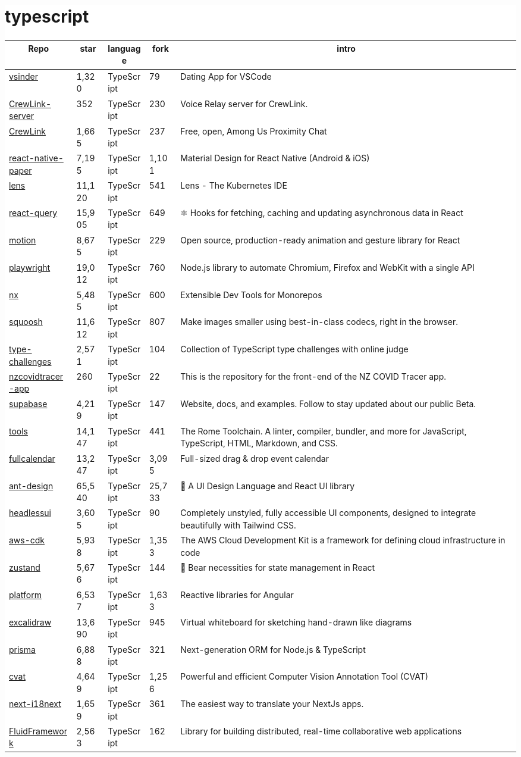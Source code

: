 
# typescript

Repo|star|language|fork|intro
-|-|-|-|-
[vsinder](https://github.com/benawad/vsinder)|1,320|TypeScript|79|Dating App for VSCode
[CrewLink-server](https://github.com/ottomated/CrewLink-server)|352|TypeScript|230|Voice Relay server for CrewLink.
[CrewLink](https://github.com/ottomated/CrewLink)|1,665|TypeScript|237|Free, open, Among Us Proximity Chat
[react-native-paper](https://github.com/callstack/react-native-paper)|7,195|TypeScript|1,101|Material Design for React Native (Android & iOS)
[lens](https://github.com/lensapp/lens)|11,120|TypeScript|541|Lens - The Kubernetes IDE
[react-query](https://github.com/tannerlinsley/react-query)|15,905|TypeScript|649|⚛️ Hooks for fetching, caching and updating asynchronous data in React
[motion](https://github.com/framer/motion)|8,675|TypeScript|229|Open source, production-ready animation and gesture library for React
[playwright](https://github.com/microsoft/playwright)|19,012|TypeScript|760|Node.js library to automate Chromium, Firefox and WebKit with a single API
[nx](https://github.com/nrwl/nx)|5,485|TypeScript|600|Extensible Dev Tools for Monorepos
[squoosh](https://github.com/GoogleChromeLabs/squoosh)|11,612|TypeScript|807|Make images smaller using best-in-class codecs, right in the browser.
[type-challenges](https://github.com/type-challenges/type-challenges)|2,571|TypeScript|104|Collection of TypeScript type challenges with online judge
[nzcovidtracer-app](https://github.com/minhealthnz/nzcovidtracer-app)|260|TypeScript|22|This is the repository for the front-end of the NZ COVID Tracer app.
[supabase](https://github.com/supabase/supabase)|4,219|TypeScript|147|Website, docs, and examples. Follow to stay updated about our public Beta.
[tools](https://github.com/rome/tools)|14,147|TypeScript|441|The Rome Toolchain. A linter, compiler, bundler, and more for JavaScript, TypeScript, HTML, Markdown, and CSS.
[fullcalendar](https://github.com/fullcalendar/fullcalendar)|13,247|TypeScript|3,095|Full-sized drag & drop event calendar
[ant-design](https://github.com/ant-design/ant-design)|65,540|TypeScript|25,733|🌈 A UI Design Language and React UI library
[headlessui](https://github.com/tailwindlabs/headlessui)|3,605|TypeScript|90|Completely unstyled, fully accessible UI components, designed to integrate beautifully with Tailwind CSS.
[aws-cdk](https://github.com/aws/aws-cdk)|5,938|TypeScript|1,353|The AWS Cloud Development Kit is a framework for defining cloud infrastructure in code
[zustand](https://github.com/pmndrs/zustand)|5,676|TypeScript|144|🐻 Bear necessities for state management in React
[platform](https://github.com/ngrx/platform)|6,537|TypeScript|1,633|Reactive libraries for Angular
[excalidraw](https://github.com/excalidraw/excalidraw)|13,690|TypeScript|945|Virtual whiteboard for sketching hand-drawn like diagrams
[prisma](https://github.com/prisma/prisma)|6,888|TypeScript|321|Next-generation ORM for Node.js & TypeScript | PostgreSQL, MySQL, MariaDB, SQL Server & SQLite
[cvat](https://github.com/openvinotoolkit/cvat)|4,649|TypeScript|1,256|Powerful and efficient Computer Vision Annotation Tool (CVAT)
[next-i18next](https://github.com/isaachinman/next-i18next)|1,659|TypeScript|361|The easiest way to translate your NextJs apps.
[FluidFramework](https://github.com/microsoft/FluidFramework)|2,563|TypeScript|162|Library for building distributed, real-time collaborative web applications
